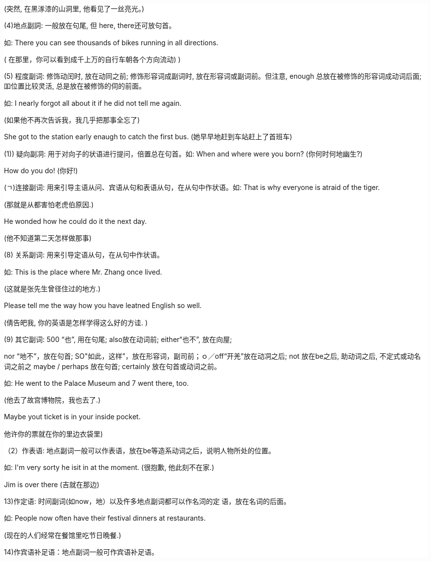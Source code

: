 (突然, 在黑㴚漆的山洞里, 他看见了一丝亮光。)

(4)地点副詞: 一般放在句尾, 但 here, there还可放句首。

如: There you can see thousands of bikes running in all directions.

( 在那里，你可以看到成千上万的自行车朝各个方向流动) )

(5) 程度副词: 修饰动闰时, 放在动同之前; 修饰形容词成副词时, 放在形容词或副词前。但注意, enough 总放在被修饰的形容词成动词后面; 吅位置比较灵活, 总是放在被修饰的伺的前面。

如: I nearly forgot all about it if he did not tell me again.

(如果他不再次告诉我，我几乎把那事全忘了)

She got to the station early enaugh to catch the first bus. (她早早地赶到车站赶上了首班车)

(1)) 疑向副㓊: 用于对向子的状语进行提问，倍置总在句首。如: When and where were you born? (你何时何地幽生?)

How do you do! (你好!)

(ㄱ)连接副词: 用来引导主语从问、宾语从句和表语从句，在从句中作状语。如: That is why everyone is atraid of the tiger.

(那就是从都害怕老虎伯原因.)

He wonded how he could do it the next day.

(他不知道第二天怎样做那事)

(8) 关系副词: 用来引导定语从句，在从句中作状语。

如: This is the place where Mr. Zhang once lived.

(这就是张先生曾径住过的地方.)

Please tell me the way how you have leatned English so well.

(倩告皅我, 你的英语是怎样学得这么好的方诖. )

(9) 其它副词: 500 “也”, 用在句尾; also放在动词前; either“也不”, 放在向屋;

nor “地不”，放在句首; SO"如此，这样”，放在形容词，副司前；ｏ／off“开羌”放在动㓊之后; not 放在be之后, 助动词之后, 不定式或动名词之前之 maybe / perhaps 放在句首; certainly 放在句首或动词之前。

如: He went to the Palace Museum and 7 went there, too.

(他去了故宫博物院，我也去了.)

Maybe yout ticket is in your inside pocket.

他许你的票就在你的里边衣袋里)

（2）作表语: 地点副词一般可以作表语，放在be等造系动词之后，说明人物所处的位置。

如: I'm very sorty he isit in at the moment. (很抱歉, 他此刻不在家.)

Jim is over there (吉就在那边)

13)作定语: 时间副词(如now，地）以及仵多地点副词都可以作名泀的定
语，放在名词的后面。

如: People now often have their festival dinners at restaurants.

(现在的人们经常在餐馆里吃节日晩餐.)

14)作宾语补足语：地点副词一般可作宾语补足语。

